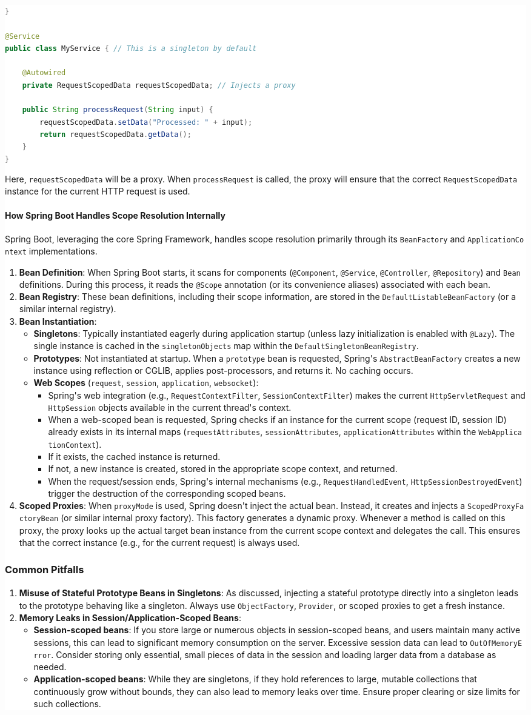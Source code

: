 ```java
}

@Service
public class MyService { // This is a singleton by default

    @Autowired
    private RequestScopedData requestScopedData; // Injects a proxy

    public String processRequest(String input) {
        requestScopedData.setData("Processed: " + input);
        return requestScopedData.getData();
    }
}
```

Here, `requestScopedData` will be a proxy. When `processRequest` is called, the proxy will ensure that the correct `RequestScopedData` instance for the current HTTP request is used.

#### How Spring Boot Handles Scope Resolution Internally
Spring Boot, leveraging the core Spring Framework, handles scope resolution primarily through its `BeanFactory` and `ApplicationContext` implementations.
1. **Bean Definition**: When Spring Boot starts, it scans for components (`@Component`, `@Service`, `@Controller`, `@Repository`) and `Bean` definitions. During this process, it reads the `@Scope` annotation (or its convenience aliases) associated with each bean.
2. **Bean Registry**: These bean definitions, including their scope information, are stored in the `DefaultListableBeanFactory` (or a similar internal registry).
3. **Bean Instantiation**:
   - **Singletons**: Typically instantiated eagerly during application startup (unless lazy initialization is enabled with `@Lazy`). The single instance is cached in the `singletonObjects` map within the `DefaultSingletonBeanRegistry`.
   - **Prototypes**: Not instantiated at startup. When a `prototype` bean is requested, Spring's `AbstractBeanFactory` creates a new instance using reflection or CGLIB, applies post-processors, and returns it. No caching occurs.
   - **Web Scopes** (`request`, `session`, `application`, `websocket`):
     - Spring's web integration (e.g., `RequestContextFilter`, `SessionContextFilter`) makes the current `HttpServletRequest` and `HttpSession` objects available in the current thread's context.
     - When a web-scoped bean is requested, Spring checks if an instance for the current scope (request ID, session ID) already exists in its internal maps (`requestAttributes`, `sessionAttributes`, `applicationAttributes` within the `WebApplicationContext`).
     - If it exists, the cached instance is returned.
     - If not, a new instance is created, stored in the appropriate scope context, and returned.
     - When the request/session ends, Spring's internal mechanisms (e.g., `RequestHandledEvent`, `HttpSessionDestroyedEvent`) trigger the destruction of the corresponding scoped beans.
4. **Scoped Proxies**: When `proxyMode` is used, Spring doesn't inject the actual bean. Instead, it creates and injects a `ScopedProxyFactoryBean` (or similar internal proxy factory). This factory generates a dynamic proxy. Whenever a method is called on this proxy, the proxy looks up the actual target bean instance from the current scope context and delegates the call. This ensures that the correct instance (e.g., for the current request) is always used.

### Common Pitfalls
1. **Misuse of Stateful Prototype Beans in Singletons**: As discussed, injecting a stateful prototype directly into a singleton leads to the prototype behaving like a singleton. Always use `ObjectFactory`, `Provider`, or scoped proxies to get a fresh instance.
2. **Memory Leaks in Session/Application-Scoped Beans**:
   - **Session-scoped beans**: If you store large or numerous objects in session-scoped beans, and users maintain many active sessions, this can lead to significant memory consumption on the server. Excessive session data can lead to `OutOfMemoryError`. Consider storing only essential, small pieces of data in the session and loading larger data from a database as needed.
   - **Application-scoped beans**: While they are singletons, if they hold references to large, mutable collections that continuously grow without bounds, they can also lead to memory leaks over time. Ensure proper clearing or size limits for such collections.